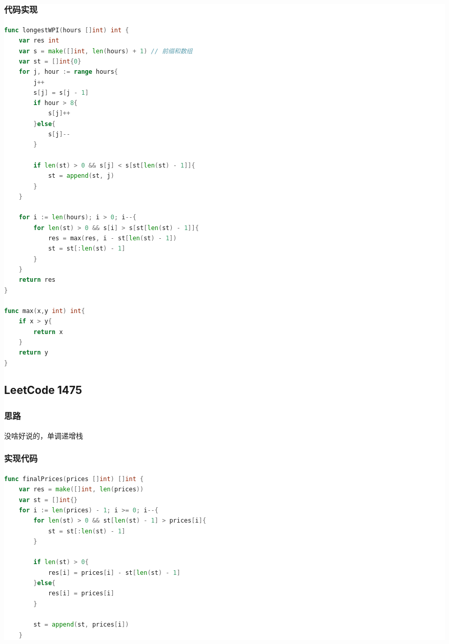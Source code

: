 ### 代码实现

```go
func longestWPI(hours []int) int {
    var res int
    var s = make([]int, len(hours) + 1) // 前缀和数组
    var st = []int{0}
    for j, hour := range hours{
        j++
        s[j] = s[j - 1]
        if hour > 8{
            s[j]++
        }else{
            s[j]--
        }

        if len(st) > 0 && s[j] < s[st[len(st) - 1]]{
            st = append(st, j)
        }
    }

    for i := len(hours); i > 0; i--{
        for len(st) > 0 && s[i] > s[st[len(st) - 1]]{
            res = max(res, i - st[len(st) - 1])
            st = st[:len(st) - 1]
        }
    }
    return res
}

func max(x,y int) int{
    if x > y{
        return x
    }
    return y
}
```



## LeetCode 1475

### 思路

没啥好说的，单调递增栈

### 实现代码

```go
func finalPrices(prices []int) []int {
    var res = make([]int, len(prices))
    var st = []int{}
    for i := len(prices) - 1; i >= 0; i--{
        for len(st) > 0 && st[len(st) - 1] > prices[i]{
            st = st[:len(st) - 1]
        }

        if len(st) > 0{
            res[i] = prices[i] - st[len(st) - 1]
        }else{
            res[i] = prices[i]
        }

        st = append(st, prices[i])
    }
```